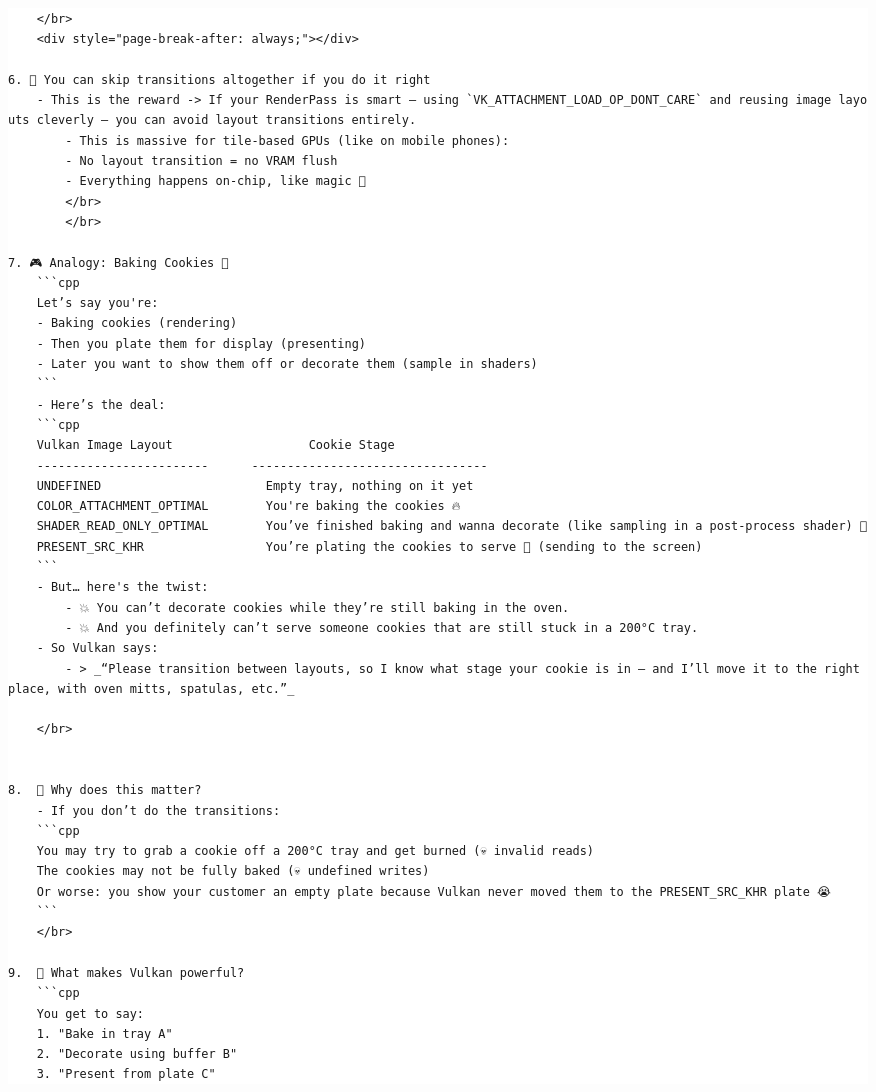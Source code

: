        </br>
        <div style="page-break-after: always;"></div>

    6. 👻 You can skip transitions altogether if you do it right
        - This is the reward -> If your RenderPass is smart — using `VK_ATTACHMENT_LOAD_OP_DONT_CARE` and reusing image layouts cleverly — you can avoid layout transitions entirely.
            - This is massive for tile-based GPUs (like on mobile phones):
            - No layout transition = no VRAM flush
            - Everything happens on-chip, like magic 💨
            </br>
            </br>

    7. 🎮 Analogy: Baking Cookies 🍪
        ```cpp
        Let’s say you're:
        - Baking cookies (rendering)
        - Then you plate them for display (presenting)
        - Later you want to show them off or decorate them (sample in shaders)
        ```
        - Here’s the deal:
        ```cpp
        Vulkan Image Layout	                  Cookie Stage
        ------------------------      ---------------------------------
        UNDEFINED	                    Empty tray, nothing on it yet
        COLOR_ATTACHMENT_OPTIMAL	    You're baking the cookies 🔥
        SHADER_READ_ONLY_OPTIMAL	    You’ve finished baking and wanna decorate (like sampling in a post-process shader) 🎨
        PRESENT_SRC_KHR	                You’re plating the cookies to serve 🥂 (sending to the screen)
        ```
        - But… here's the twist:
            - 💥 You can’t decorate cookies while they’re still baking in the oven.
            - 💥 And you definitely can’t serve someone cookies that are still stuck in a 200°C tray.
        - So Vulkan says:
            - > _“Please transition between layouts, so I know what stage your cookie is in — and I’ll move it to the right place, with oven mitts, spatulas, etc.”_
        
        </br>
        

    8.  🧼 Why does this matter?
        - If you don’t do the transitions:
        ```cpp
        You may try to grab a cookie off a 200°C tray and get burned (💀 invalid reads)
        The cookies may not be fully baked (💀 undefined writes)
        Or worse: you show your customer an empty plate because Vulkan never moved them to the PRESENT_SRC_KHR plate 😭
        ```
        </br>

    9.  🚀 What makes Vulkan powerful?
        ```cpp
        You get to say:
        1. "Bake in tray A"
        2. "Decorate using buffer B"
        3. "Present from plate C"
